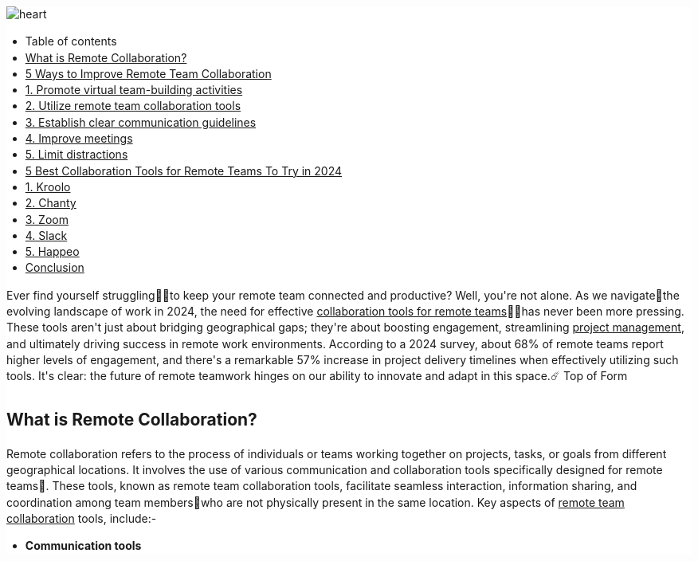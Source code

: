 ![heart](https://kroolo-corp-live.vercel.app/_next/static/media/thumbs-up.3d56dccc.svg)
  * Table of contents
  * [What is Remote Collaboration?](https://kroolo.com/blog/comprehensive-guide-to-collaboration-tools-for-remote-teams-in-2024#contentid-1)
  * [5 Ways to Improve Remote Team Collaboration](https://kroolo.com/blog/comprehensive-guide-to-collaboration-tools-for-remote-teams-in-2024#contentid-2)
  * [1. Promote virtual team-building activities](https://kroolo.com/blog/comprehensive-guide-to-collaboration-tools-for-remote-teams-in-2024#contenth3-1)
  * [2. Utilize remote team collaboration tools](https://kroolo.com/blog/comprehensive-guide-to-collaboration-tools-for-remote-teams-in-2024#contenth3-2)
  * [3. Establish clear communication guidelines](https://kroolo.com/blog/comprehensive-guide-to-collaboration-tools-for-remote-teams-in-2024#contenth3-3)
  * [4. Improve meetings](https://kroolo.com/blog/comprehensive-guide-to-collaboration-tools-for-remote-teams-in-2024#contenth3-4)
  * [5. Limit distractions](https://kroolo.com/blog/comprehensive-guide-to-collaboration-tools-for-remote-teams-in-2024#contenth3-5)
  * [5 Best Collaboration Tools for Remote Teams To Try in 2024](https://kroolo.com/blog/comprehensive-guide-to-collaboration-tools-for-remote-teams-in-2024#contentid-3)
  * [1. Kroolo](https://kroolo.com/blog/comprehensive-guide-to-collaboration-tools-for-remote-teams-in-2024#contenth3-6)
  * [2. Chanty](https://kroolo.com/blog/comprehensive-guide-to-collaboration-tools-for-remote-teams-in-2024#contenth3-7)
  * [3. Zoom](https://kroolo.com/blog/comprehensive-guide-to-collaboration-tools-for-remote-teams-in-2024#contenth3-8)
  * [4. Slack](https://kroolo.com/blog/comprehensive-guide-to-collaboration-tools-for-remote-teams-in-2024#contenth3-9)
  * [5. Happeo](https://kroolo.com/blog/comprehensive-guide-to-collaboration-tools-for-remote-teams-in-2024#contenth3-10)
  * [Conclusion](https://kroolo.com/blog/comprehensive-guide-to-collaboration-tools-for-remote-teams-in-2024#conclusion)


Ever find yourself struggling🏋️‍♀️to keep your remote team connected and productive? Well, you're not alone. As we navigate🧭the evolving landscape of work in 2024, the need for effective [collaboration tools for remote teams](https://kroolo.com/chats)👨‍💻has never been more pressing. 
These tools aren't just about bridging geographical gaps; they're about boosting engagement, streamlining [project management](https://kroolo.com/blog/project-management-team-metrics-key-indicators-to-track-success-in-2024), and ultimately driving success in remote work environments. 
According to a 2024 survey, about 68% of remote teams report higher levels of engagement, and there's a remarkable 57% increase in project delivery timelines when effectively utilizing such tools. It's clear: the future of remote teamwork hinges on our ability to innovate and adapt in this space.☄️
Top of Form
## **What is Remote Collaboration?**
Remote collaboration refers to the process of individuals or teams working together on projects, tasks, or goals from different geographical locations. It involves the use of various communication and collaboration tools specifically designed for remote teams👥. 
These tools, known as remote team collaboration tools, facilitate seamless interaction, information sharing, and coordination among team members🤝who are not physically present in the same location. Key aspects of [remote team collaboration](https://kroolo.com/blog/team-management-software-unexpected-benefits) tools, include:-
  * **Communication tools**
